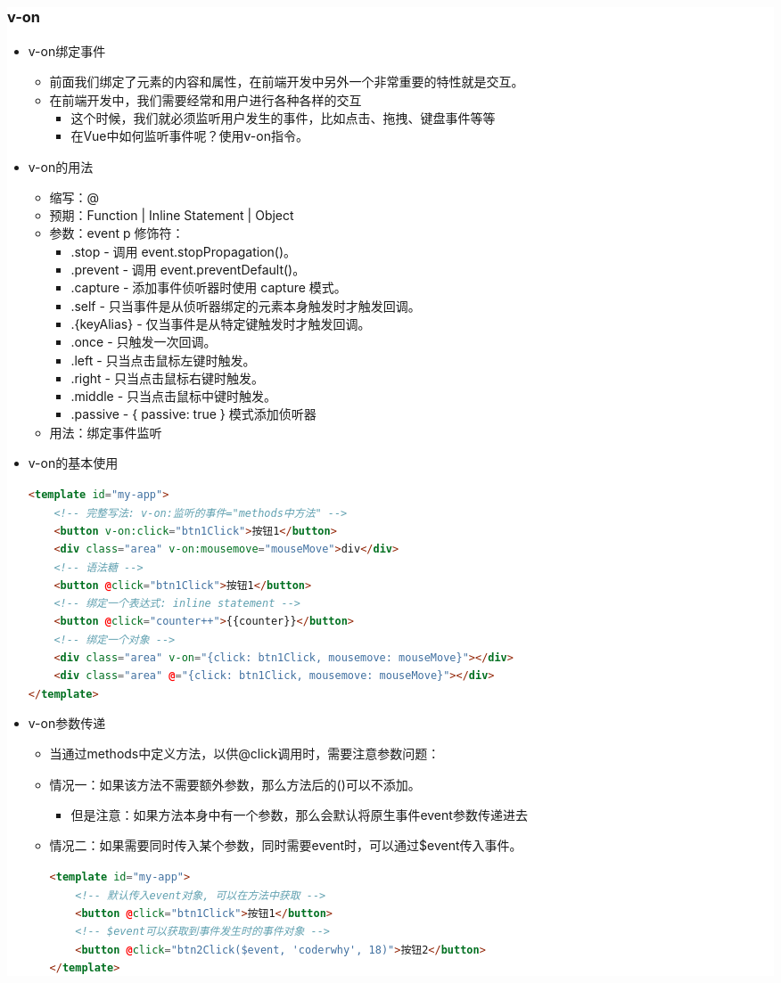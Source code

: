 ### v-on

- v-on绑定事件

  - 前面我们绑定了元素的内容和属性，在前端开发中另外一个非常重要的特性就是交互。
  - 在前端开发中，我们需要经常和用户进行各种各样的交互
    - 这个时候，我们就必须监听用户发生的事件，比如点击、拖拽、键盘事件等等
    - 在Vue中如何监听事件呢？使用v-on指令。

- v-on的用法

  - 缩写：@
  - 预期：Function | Inline Statement | Object
  - 参数：event p 修饰符：
    - .stop - 调用 event.stopPropagation()。
    - .prevent - 调用 event.preventDefault()。
    - .capture - 添加事件侦听器时使用 capture 模式。
    - .self - 只当事件是从侦听器绑定的元素本身触发时才触发回调。
    - .{keyAlias} - 仅当事件是从特定键触发时才触发回调。
    - .once - 只触发一次回调。
    - .left - 只当点击鼠标左键时触发。
    - .right - 只当点击鼠标右键时触发。
    - .middle - 只当点击鼠标中键时触发。
    - .passive - { passive: true } 模式添加侦听器
  - 用法：绑定事件监听

- v-on的基本使用

  ```html
  <template id="my-app">
      <!-- 完整写法: v-on:监听的事件="methods中方法" -->
      <button v-on:click="btn1Click">按钮1</button>
      <div class="area" v-on:mousemove="mouseMove">div</div>
      <!-- 语法糖 -->
      <button @click="btn1Click">按钮1</button>
      <!-- 绑定一个表达式: inline statement -->
      <button @click="counter++">{{counter}}</button>
      <!-- 绑定一个对象 -->
      <div class="area" v-on="{click: btn1Click, mousemove: mouseMove}"></div>
      <div class="area" @="{click: btn1Click, mousemove: mouseMove}"></div>
  </template>
  ```

- v-on参数传递

  - 当通过methods中定义方法，以供@click调用时，需要注意参数问题：

  - 情况一：如果该方法不需要额外参数，那么方法后的()可以不添加。

    - 但是注意：如果方法本身中有一个参数，那么会默认将原生事件event参数传递进去

  - 情况二：如果需要同时传入某个参数，同时需要event时，可以通过$event传入事件。

    ```html
    <template id="my-app">
        <!-- 默认传入event对象, 可以在方法中获取 -->
        <button @click="btn1Click">按钮1</button>
        <!-- $event可以获取到事件发生时的事件对象 -->
        <button @click="btn2Click($event, 'coderwhy', 18)">按钮2</button>
    </template>
    ```
